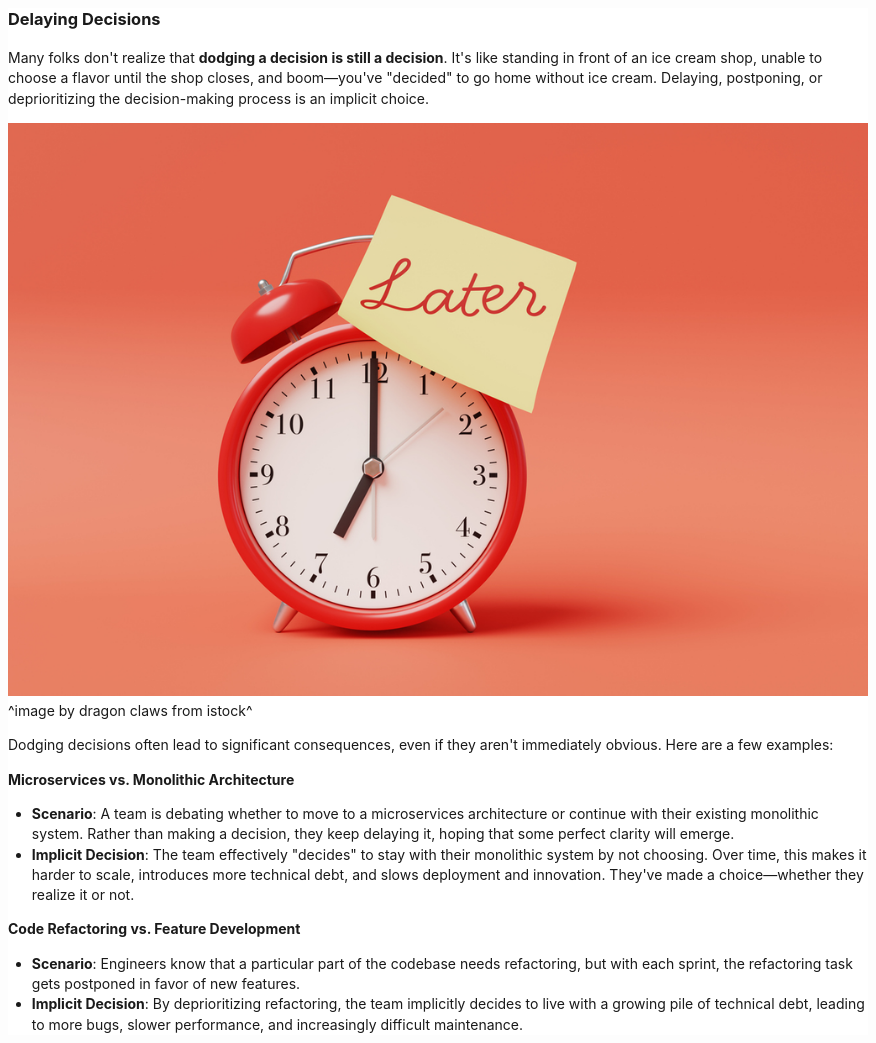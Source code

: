 ### Delaying Decisions

Many folks don't realize that **dodging a decision is still a decision**. It's like standing in front of an ice cream shop, unable to choose a flavor until the shop closes, and boom—you've "decided" to go home without ice cream. Delaying, postponing, or deprioritizing the decision-making process is an implicit choice.

![](assets/images/istock/iStock-2143629746.jpg)
^image by dragon claws from istock^

Dodging decisions often lead to significant consequences, even if they aren't immediately obvious. Here are a few examples:

**Microservices vs. Monolithic Architecture**
   - **Scenario**: A team is debating whether to move to a microservices architecture or continue with their existing monolithic system. Rather than making a decision, they keep delaying it, hoping that some perfect clarity will emerge.
   - **Implicit Decision**: The team effectively "decides" to stay with their monolithic system by not choosing. Over time, this makes it harder to scale, introduces more technical debt, and slows deployment and innovation. They've made a choice—whether they realize it or not.

**Code Refactoring vs. Feature Development**
   - **Scenario**: Engineers know that a particular part of the codebase needs refactoring, but with each sprint, the refactoring task gets postponed in favor of new features.
   - **Implicit Decision**: By deprioritizing refactoring, the team implicitly decides to live with a growing pile of technical debt, leading to more bugs, slower performance, and increasingly difficult maintenance.
